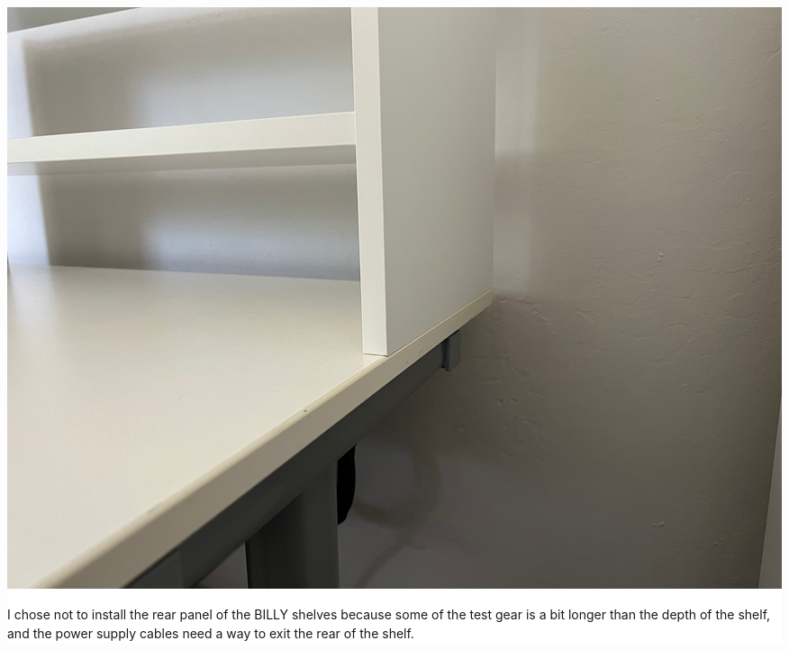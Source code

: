 ![IMG_0145.png](images/IMG_0145.png)

I chose not to install the rear panel of the BILLY shelves because some of the test gear is a bit longer than the depth of the shelf, and the power supply cables need a way to exit the rear of the shelf.
